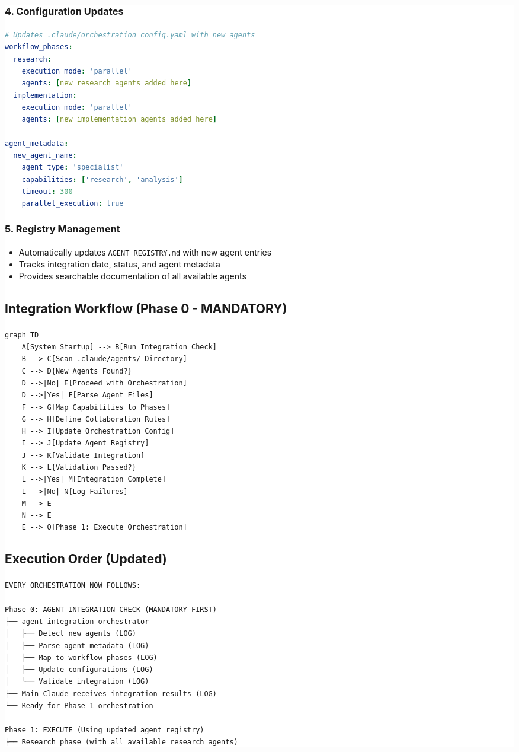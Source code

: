 ### 4. **Configuration Updates**
```yaml
# Updates .claude/orchestration_config.yaml with new agents
workflow_phases:
  research:
    execution_mode: 'parallel'
    agents: [new_research_agents_added_here]
  implementation: 
    execution_mode: 'parallel'
    agents: [new_implementation_agents_added_here]
    
agent_metadata:
  new_agent_name:
    agent_type: 'specialist'
    capabilities: ['research', 'analysis']
    timeout: 300
    parallel_execution: true
```

### 5. **Registry Management**
- Automatically updates `AGENT_REGISTRY.md` with new agent entries
- Tracks integration date, status, and agent metadata
- Provides searchable documentation of all available agents

## Integration Workflow (Phase 0 - MANDATORY)

```mermaid
graph TD
    A[System Startup] --> B[Run Integration Check]
    B --> C[Scan .claude/agents/ Directory]
    C --> D{New Agents Found?}
    D -->|No| E[Proceed with Orchestration]
    D -->|Yes| F[Parse Agent Files]
    F --> G[Map Capabilities to Phases]
    G --> H[Define Collaboration Rules]
    H --> I[Update Orchestration Config]
    I --> J[Update Agent Registry]
    J --> K[Validate Integration]
    K --> L{Validation Passed?}
    L -->|Yes| M[Integration Complete]
    L -->|No| N[Log Failures]
    M --> E
    N --> E
    E --> O[Phase 1: Execute Orchestration]
```

## Execution Order (Updated)

```
EVERY ORCHESTRATION NOW FOLLOWS:

Phase 0: AGENT INTEGRATION CHECK (MANDATORY FIRST)
├── agent-integration-orchestrator
│   ├── Detect new agents (LOG)
│   ├── Parse agent metadata (LOG)
│   ├── Map to workflow phases (LOG)
│   ├── Update configurations (LOG)
│   └── Validate integration (LOG)
├── Main Claude receives integration results (LOG)
└── Ready for Phase 1 orchestration

Phase 1: EXECUTE (Using updated agent registry)
├── Research phase (with all available research agents)
```
